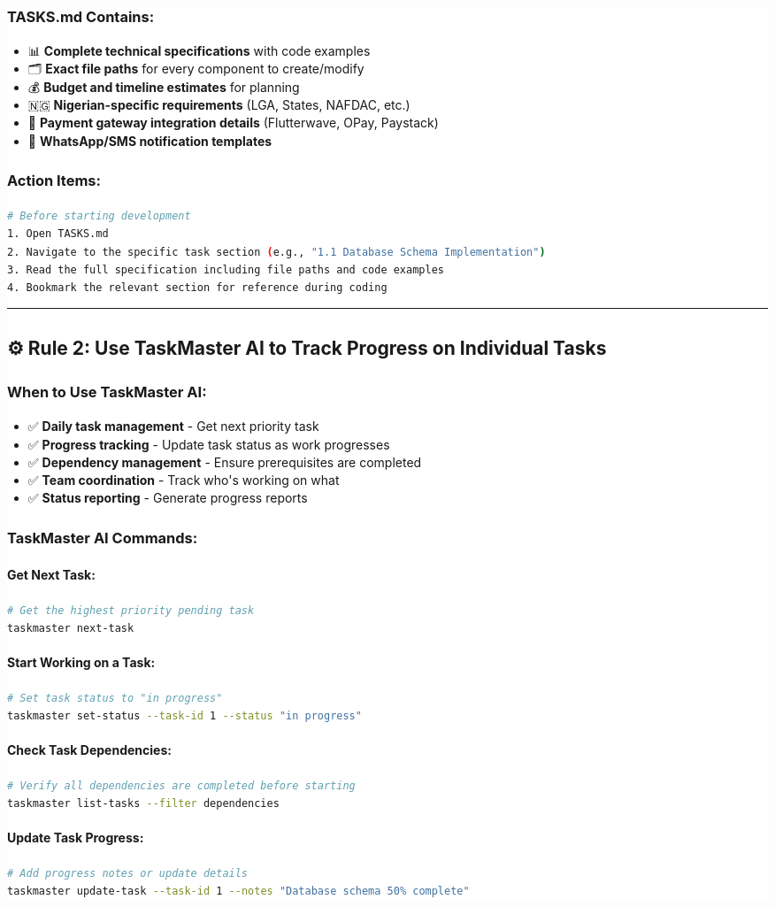 ### **TASKS.md Contains:**
- 📊 **Complete technical specifications** with code examples
- 🗂️ **Exact file paths** for every component to create/modify
- 💰 **Budget and timeline estimates** for planning
- 🇳🇬 **Nigerian-specific requirements** (LGA, States, NAFDAC, etc.)
- 🔗 **Payment gateway integration details** (Flutterwave, OPay, Paystack)
- 📱 **WhatsApp/SMS notification templates**

### **Action Items:**
```bash
# Before starting development
1. Open TASKS.md
2. Navigate to the specific task section (e.g., "1.1 Database Schema Implementation")
3. Read the full specification including file paths and code examples
4. Bookmark the relevant section for reference during coding
```

---

## ⚙️ **Rule 2: Use TaskMaster AI to Track Progress on Individual Tasks**

### **When to Use TaskMaster AI:**
- ✅ **Daily task management** - Get next priority task
- ✅ **Progress tracking** - Update task status as work progresses
- ✅ **Dependency management** - Ensure prerequisites are completed
- ✅ **Team coordination** - Track who's working on what
- ✅ **Status reporting** - Generate progress reports

### **TaskMaster AI Commands:**

#### **Get Next Task:**
```bash
# Get the highest priority pending task
taskmaster next-task
```

#### **Start Working on a Task:**
```bash
# Set task status to "in progress"
taskmaster set-status --task-id 1 --status "in progress"
```

#### **Check Task Dependencies:**
```bash
# Verify all dependencies are completed before starting
taskmaster list-tasks --filter dependencies
```

#### **Update Task Progress:**
```bash
# Add progress notes or update details
taskmaster update-task --task-id 1 --notes "Database schema 50% complete"
```
